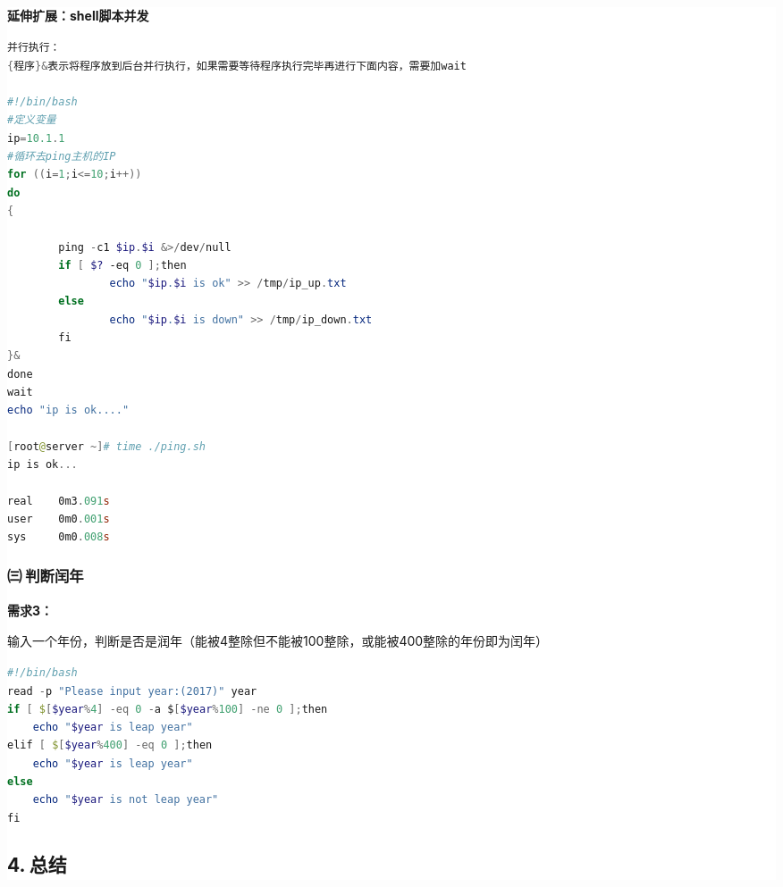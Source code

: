 **延伸扩展：shell脚本并发**

```powershell
并行执行：
{程序}&表示将程序放到后台并行执行，如果需要等待程序执行完毕再进行下面内容，需要加wait

#!/bin/bash
#定义变量
ip=10.1.1
#循环去ping主机的IP
for ((i=1;i<=10;i++))
do
{

        ping -c1 $ip.$i &>/dev/null
        if [ $? -eq 0 ];then
                echo "$ip.$i is ok" >> /tmp/ip_up.txt
        else
                echo "$ip.$i is down" >> /tmp/ip_down.txt
        fi
}&
done
wait
echo "ip is ok...."

[root@server ~]# time ./ping.sh 
ip is ok...

real    0m3.091s
user    0m0.001s
sys     0m0.008s
```

### ㈢ 判断闰年

**需求3：**

输入一个年份，判断是否是润年（能被4整除但不能被100整除，或能被400整除的年份即为闰年）

```powershell
#!/bin/bash
read -p "Please input year:(2017)" year
if [ $[$year%4] -eq 0 -a $[$year%100] -ne 0 ];then
    echo "$year is leap year"
elif [ $[$year%400] -eq 0 ];then
    echo "$year is leap year"
else
    echo "$year is not leap year"
fi
```

## 4. 总结
